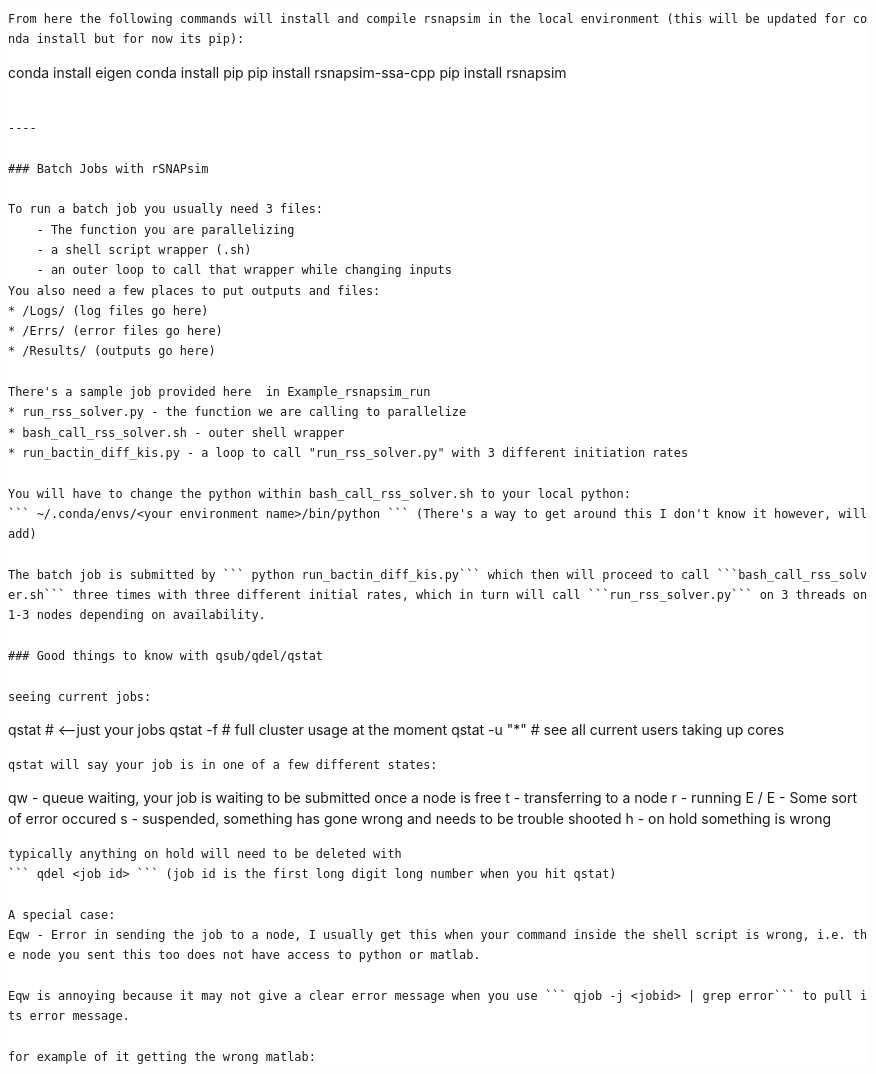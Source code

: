 ```
From here the following commands will install and compile rsnapsim in the local environment (this will be updated for conda install but for now its pip):
```
conda install eigen
conda install pip
pip install rsnapsim-ssa-cpp
pip install rsnapsim
```

----

### Batch Jobs with rSNAPsim

To run a batch job you usually need 3 files:
	- The function you are parallelizing 
	- a shell script wrapper (.sh)
	- an outer loop to call that wrapper while changing inputs
You also need a few places to put outputs and files:
* /Logs/ (log files go here)
* /Errs/ (error files go here)
* /Results/ (outputs go here)

There's a sample job provided here  in Example_rsnapsim_run
* run_rss_solver.py - the function we are calling to parallelize 
* bash_call_rss_solver.sh - outer shell wrapper
* run_bactin_diff_kis.py - a loop to call "run_rss_solver.py" with 3 different initiation rates

You will have to change the python within bash_call_rss_solver.sh to your local python:
``` ~/.conda/envs/<your environment name>/bin/python ``` (There's a way to get around this I don't know it however, will add)

The batch job is submitted by ``` python run_bactin_diff_kis.py``` which then will proceed to call ```bash_call_rss_solver.sh``` three times with three different initial rates, which in turn will call ```run_rss_solver.py``` on 3 threads on 1-3 nodes depending on availability.

### Good things to know with qsub/qdel/qstat

seeing current jobs:
```
qstat # <--just your jobs
qstat -f # full cluster usage at the moment
qstat -u "*" # see all current users taking up cores
```
qstat will say your job is in one of a few different states:

``` 
qw - queue waiting, your job is waiting to be submitted once a node is free
t - transferring to a node
r - running
E / E - Some sort of error occured
s - suspended, something has gone wrong and needs to be trouble shooted
h - on hold something is wrong
```
typically anything on hold will need to be deleted with 
``` qdel <job id> ``` (job id is the first long digit long number when you hit qstat)

A special case:
Eqw - Error in sending the job to a node, I usually get this when your command inside the shell script is wrong, i.e. the node you sent this too does not have access to python or matlab.

Eqw is annoying because it may not give a clear error message when you use ``` qjob -j <jobid> | grep error``` to pull its error message.

for example of it getting the wrong matlab:

```